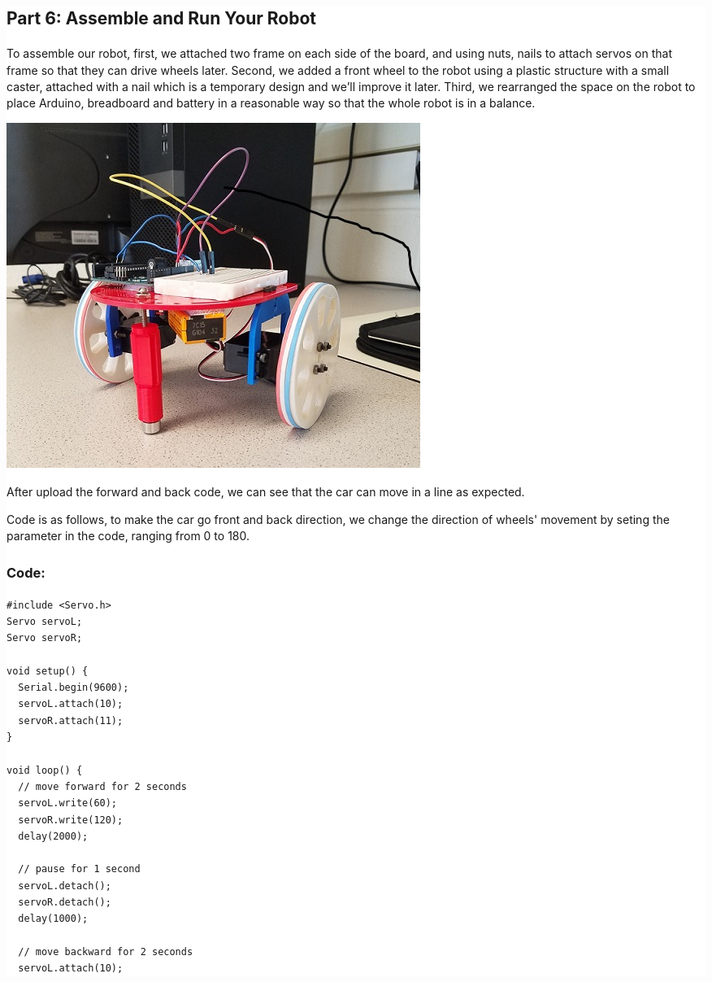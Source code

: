 
## Part 6: Assemble and Run Your Robot
To assemble our robot, first, we attached two frame on each side of the board, and using nuts, nails to attach servos on that frame so that they can drive wheels later. Second, we added a front wheel to the robot using a plastic structure with a small caster, attached with a nail which is a temporary design and we’ll improve it later. Third, we rearranged the space on the robot to place Arduino, breadboard and battery in a reasonable way so that the whole robot is in a balance.

![](/images/Lab1/assembled_bot.jpg)

After upload the forward and back code, we can see that the car can move in a line as expected.

<iframe width="560" height="315" src="https://www.youtube.com/embed/Do-kx_vWezc" frameborder="0" allowfullscreen></iframe>

Code is as follows, to make the car go front and back direction, we change the direction of wheels' movement by seting the parameter in the code, ranging from 0 to 180.

### Code:
```
#include <Servo.h>
Servo servoL;
Servo servoR;

void setup() {
  Serial.begin(9600);
  servoL.attach(10); 
  servoR.attach(11);
}

void loop() {
  // move forward for 2 seconds
  servoL.write(60); 
  servoR.write(120);
  delay(2000);
  
  // pause for 1 second
  servoL.detach(); 
  servoR.detach();
  delay(1000);
  
  // move backward for 2 seconds
  servoL.attach(10); 
```